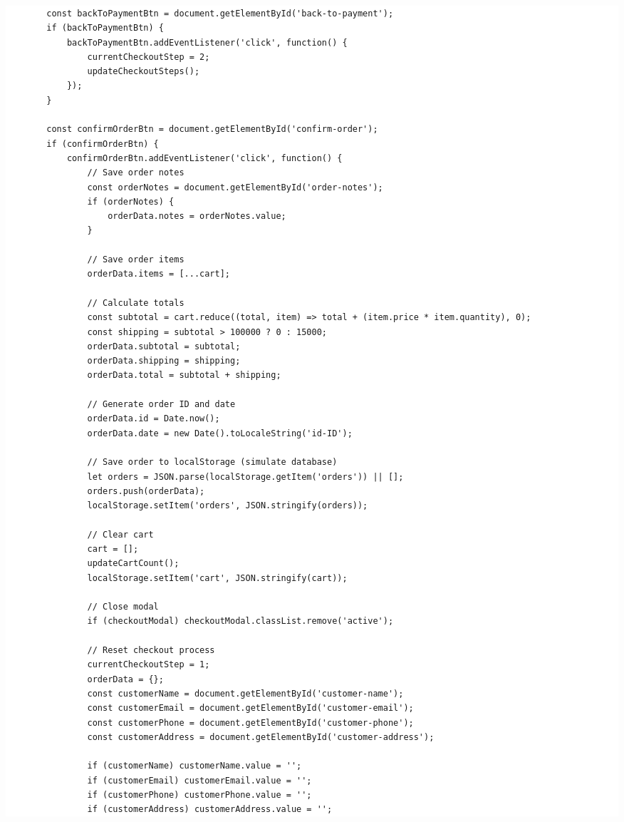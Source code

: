             const backToPaymentBtn = document.getElementById('back-to-payment');
            if (backToPaymentBtn) {
                backToPaymentBtn.addEventListener('click', function() {
                    currentCheckoutStep = 2;
                    updateCheckoutSteps();
                });
            }

            const confirmOrderBtn = document.getElementById('confirm-order');
            if (confirmOrderBtn) {
                confirmOrderBtn.addEventListener('click', function() {
                    // Save order notes
                    const orderNotes = document.getElementById('order-notes');
                    if (orderNotes) {
                        orderData.notes = orderNotes.value;
                    }

                    // Save order items
                    orderData.items = [...cart];
                    
                    // Calculate totals
                    const subtotal = cart.reduce((total, item) => total + (item.price * item.quantity), 0);
                    const shipping = subtotal > 100000 ? 0 : 15000;
                    orderData.subtotal = subtotal;
                    orderData.shipping = shipping;
                    orderData.total = subtotal + shipping;
                    
                    // Generate order ID and date
                    orderData.id = Date.now();
                    orderData.date = new Date().toLocaleString('id-ID');
                    
                    // Save order to localStorage (simulate database)
                    let orders = JSON.parse(localStorage.getItem('orders')) || [];
                    orders.push(orderData);
                    localStorage.setItem('orders', JSON.stringify(orders));
                    
                    // Clear cart
                    cart = [];
                    updateCartCount();
                    localStorage.setItem('cart', JSON.stringify(cart));
                    
                    // Close modal
                    if (checkoutModal) checkoutModal.classList.remove('active');
                    
                    // Reset checkout process
                    currentCheckoutStep = 1;
                    orderData = {};
                    const customerName = document.getElementById('customer-name');
                    const customerEmail = document.getElementById('customer-email');
                    const customerPhone = document.getElementById('customer-phone');
                    const customerAddress = document.getElementById('customer-address');
                    
                    if (customerName) customerName.value = '';
                    if (customerEmail) customerEmail.value = '';
                    if (customerPhone) customerPhone.value = '';
                    if (customerAddress) customerAddress.value = '';
                    